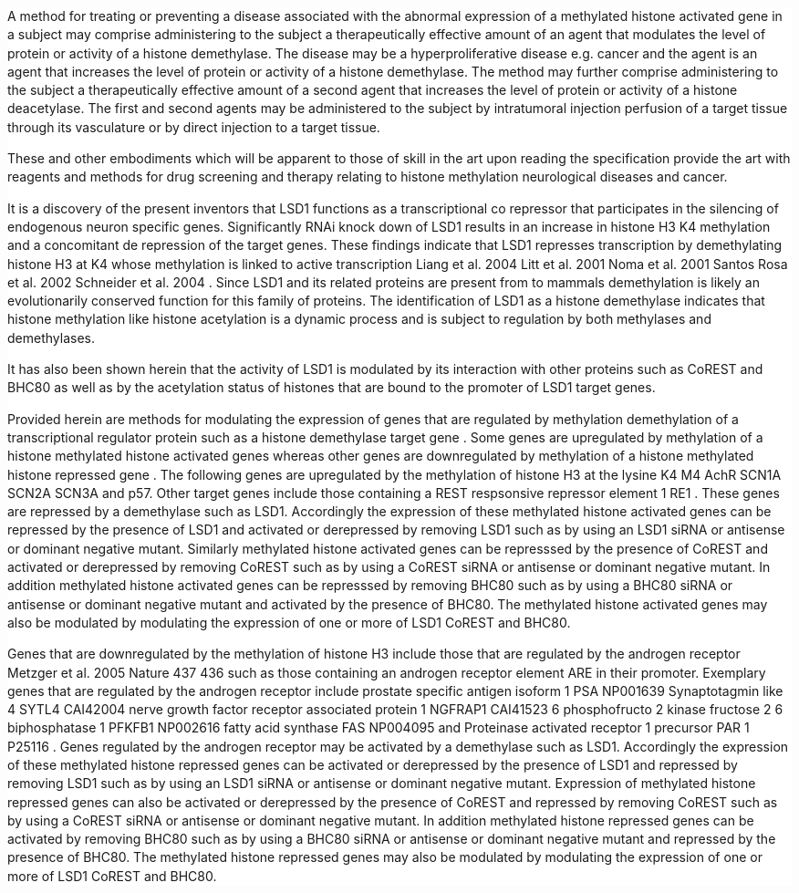 A method for treating or preventing a disease associated with the abnormal expression of a methylated histone activated gene in a subject may comprise administering to the subject a therapeutically effective amount of an agent that modulates the level of protein or activity of a histone demethylase. The disease may be a hyperproliferative disease e.g. cancer and the agent is an agent that increases the level of protein or activity of a histone demethylase. The method may further comprise administering to the subject a therapeutically effective amount of a second agent that increases the level of protein or activity of a histone deacetylase. The first and second agents may be administered to the subject by intratumoral injection perfusion of a target tissue through its vasculature or by direct injection to a target tissue.

These and other embodiments which will be apparent to those of skill in the art upon reading the specification provide the art with reagents and methods for drug screening and therapy relating to histone methylation neurological diseases and cancer.

It is a discovery of the present inventors that LSD1 functions as a transcriptional co repressor that participates in the silencing of endogenous neuron specific genes. Significantly RNAi knock down of LSD1 results in an increase in histone H3 K4 methylation and a concomitant de repression of the target genes. These findings indicate that LSD1 represses transcription by demethylating histone H3 at K4 whose methylation is linked to active transcription Liang et al. 2004 Litt et al. 2001 Noma et al. 2001 Santos Rosa et al. 2002 Schneider et al. 2004 . Since LSD1 and its related proteins are present from to mammals demethylation is likely an evolutionarily conserved function for this family of proteins. The identification of LSD1 as a histone demethylase indicates that histone methylation like histone acetylation is a dynamic process and is subject to regulation by both methylases and demethylases.

It has also been shown herein that the activity of LSD1 is modulated by its interaction with other proteins such as CoREST and BHC80 as well as by the acetylation status of histones that are bound to the promoter of LSD1 target genes.

Provided herein are methods for modulating the expression of genes that are regulated by methylation demethylation of a transcriptional regulator protein such as a histone demethylase target gene . Some genes are upregulated by methylation of a histone methylated histone activated genes whereas other genes are downregulated by methylation of a histone methylated histone repressed gene . The following genes are upregulated by the methylation of histone H3 at the lysine K4 M4 AchR SCN1A SCN2A SCN3A and p57. Other target genes include those containing a REST respsonsive repressor element 1 RE1 . These genes are repressed by a demethylase such as LSD1. Accordingly the expression of these methylated histone activated genes can be repressed by the presence of LSD1 and activated or derepressed by removing LSD1 such as by using an LSD1 siRNA or antisense or dominant negative mutant. Similarly methylated histone activated genes can be represssed by the presence of CoREST and activated or derepressed by removing CoREST such as by using a CoREST siRNA or antisense or dominant negative mutant. In addition methylated histone activated genes can be represssed by removing BHC80 such as by using a BHC80 siRNA or antisense or dominant negative mutant and activated by the presence of BHC80. The methylated histone activated genes may also be modulated by modulating the expression of one or more of LSD1 CoREST and BHC80.

Genes that are downregulated by the methylation of histone H3 include those that are regulated by the androgen receptor Metzger et al. 2005 Nature 437 436 such as those containing an androgen receptor element ARE in their promoter. Exemplary genes that are regulated by the androgen receptor include prostate specific antigen isoform 1 PSA NP001639 Synaptotagmin like 4 SYTL4 CAI42004 nerve growth factor receptor associated protein 1 NGFRAP1 CAI41523 6 phosphofructo 2 kinase fructose 2 6 biphosphatase 1 PFKFB1 NP002616 fatty acid synthase FAS NP004095 and Proteinase activated receptor 1 precursor PAR 1 P25116 . Genes regulated by the androgen receptor may be activated by a demethylase such as LSD1. Accordingly the expression of these methylated histone repressed genes can be activated or derepressed by the presence of LSD1 and repressed by removing LSD1 such as by using an LSD1 siRNA or antisense or dominant negative mutant. Expression of methylated histone repressed genes can also be activated or derepressed by the presence of CoREST and repressed by removing CoREST such as by using a CoREST siRNA or antisense or dominant negative mutant. In addition methylated histone repressed genes can be activated by removing BHC80 such as by using a BHC80 siRNA or antisense or dominant negative mutant and repressed by the presence of BHC80. The methylated histone repressed genes may also be modulated by modulating the expression of one or more of LSD1 CoREST and BHC80.

